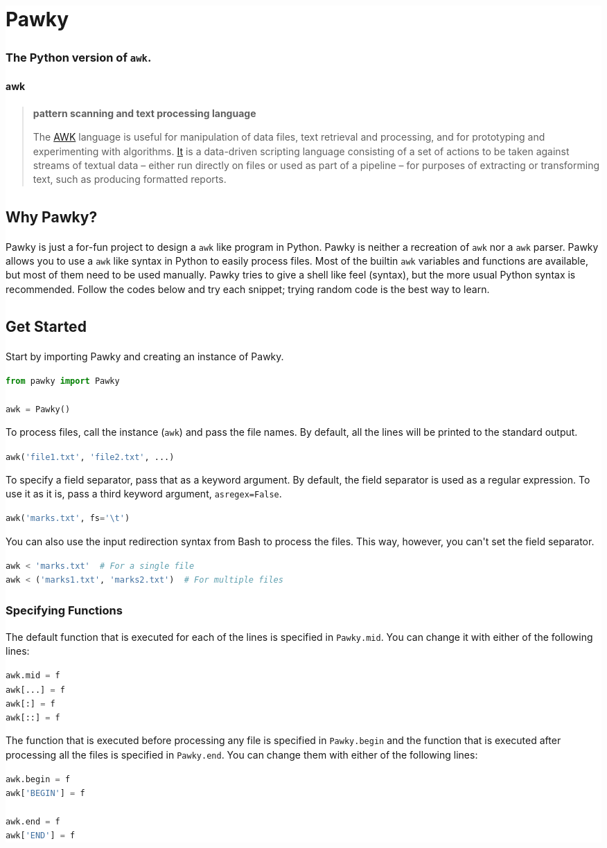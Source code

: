 # Pawky
### The Python version of `awk`.
#### awk
  > **pattern scanning and text processing language**
  >
  > The [AWK](http://man7.org/linux/man-pages/man1/awk.1p.html) language is useful for manipulation of data files, text retrieval and processing, and for prototyping and experimenting with algorithms. [It](https://en.wikipedia.org/wiki/AWK) is a data-driven scripting language consisting of a set of actions to be taken against streams of textual data – either run directly on files or used as part of a pipeline – for purposes of extracting or transforming text, such as producing formatted reports.

## Why Pawky?
Pawky is just a for-fun project to design a `awk` like program in Python. Pawky is neither a recreation of `awk` nor a `awk` parser. Pawky allows you to use a `awk` like syntax in Python to easily process files. Most of the builtin `awk` variables and functions are available, but most of them need to be used manually. Pawky tries to give a shell like feel (syntax), but the more usual Python syntax is recommended. Follow the codes below and try each snippet; trying random code is the best way to learn.

## Get Started
Start by importing Pawky and creating an instance of Pawky.
```python
from pawky import Pawky

awk = Pawky()
```
To process files, call the instance (`awk`) and pass the file names. By default, all the lines will be printed to the standard output.
```python
awk('file1.txt', 'file2.txt', ...)
```
To specify a field separator, pass that as a keyword argument. By default, the field separator is used as a regular expression. To use it as it is, pass a third keyword argument, `asregex=False`.
```python
awk('marks.txt', fs='\t')
```
You can also use the input redirection syntax from Bash to process the files. This way, however, you can't set the field separator.
```python
awk < 'marks.txt'  # For a single file
awk < ('marks1.txt', 'marks2.txt')  # For multiple files
```

### Specifying Functions
The default function that is executed for each of the lines is specified in `Pawky.mid`. You can change it with either of the following lines:
```python
awk.mid = f
awk[...] = f
awk[:] = f
awk[::] = f
```
The function that is executed before processing any file is specified in `Pawky.begin` and the function that is executed after processing all the files is specified in `Pawky.end`. You can change them with either of the following lines:
```python
awk.begin = f
awk['BEGIN'] = f

awk.end = f
awk['END'] = f
```
